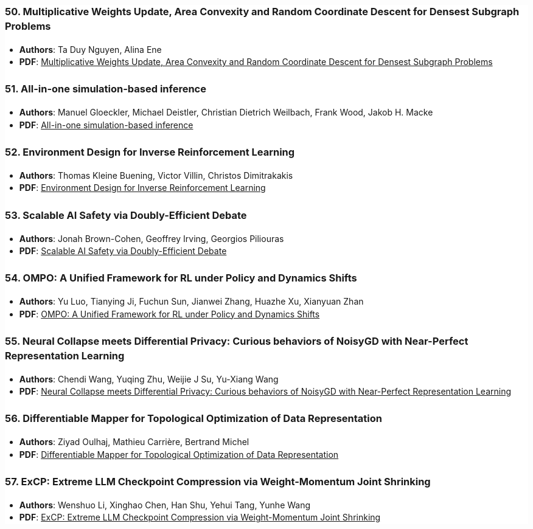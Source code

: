 ### 50. Multiplicative Weights Update, Area Convexity and Random Coordinate Descent for Densest Subgraph Problems
- **Authors**: Ta Duy Nguyen, Alina Ene
- **PDF**: [Multiplicative Weights Update, Area Convexity and Random Coordinate Descent for Densest Subgraph Problems](https://openreview.net/pdf/1ca0bdb0a39a7ea12267390c0e0e92cc6e383448.pdf)

### 51. All-in-one simulation-based inference
- **Authors**: Manuel Gloeckler, Michael Deistler, Christian Dietrich Weilbach, Frank Wood, Jakob H. Macke
- **PDF**: [All-in-one simulation-based inference](https://openreview.net/pdf/efe7c284e76fc4816b2f4674d57eb3b6bb618c64.pdf)

### 52. Environment Design for Inverse Reinforcement Learning
- **Authors**: Thomas Kleine Buening, Victor Villin, Christos Dimitrakakis
- **PDF**: [Environment Design for Inverse Reinforcement Learning](https://openreview.net/pdf/3e14775cbd1f865a3f49acc6c953f009b2fdccc7.pdf)

### 53. Scalable AI Safety via Doubly-Efficient Debate
- **Authors**: Jonah Brown-Cohen, Geoffrey Irving, Georgios Piliouras
- **PDF**: [Scalable AI Safety via Doubly-Efficient Debate](https://openreview.net/pdf/9d4d8aa3b97c0e5440c43bc47361d5ed773fca00.pdf)

### 54. OMPO: A Unified Framework for RL under Policy and Dynamics Shifts
- **Authors**: Yu Luo, Tianying Ji, Fuchun Sun, Jianwei Zhang, Huazhe Xu, Xianyuan Zhan
- **PDF**: [OMPO: A Unified Framework for RL under Policy and Dynamics Shifts](https://openreview.net/pdf/40eb269e30c44a2dc2678f17792ba08fd225dcb0.pdf)

### 55. Neural Collapse meets Differential Privacy: Curious behaviors of NoisyGD with Near-Perfect Representation Learning
- **Authors**: Chendi Wang, Yuqing Zhu, Weijie J Su, Yu-Xiang Wang
- **PDF**: [Neural Collapse meets Differential Privacy: Curious behaviors of NoisyGD with Near-Perfect Representation Learning](https://openreview.net/pdf/e72201376c7f355370696e78748f586bd1ede915.pdf)

### 56. Differentiable Mapper for Topological Optimization of Data Representation
- **Authors**: Ziyad Oulhaj, Mathieu Carrière, Bertrand Michel
- **PDF**: [Differentiable Mapper for Topological Optimization of Data Representation](https://openreview.net/pdf/119aaa140a012c73d369d820b3d282fee1fa97bc.pdf)

### 57. ExCP: Extreme LLM Checkpoint Compression via Weight-Momentum Joint Shrinking
- **Authors**: Wenshuo Li, Xinghao Chen, Han Shu, Yehui Tang, Yunhe Wang
- **PDF**: [ExCP: Extreme LLM Checkpoint Compression via Weight-Momentum Joint Shrinking](https://openreview.net/pdf/21e57b6813511afbc677c6da3c1768e8bc7597b3.pdf)
